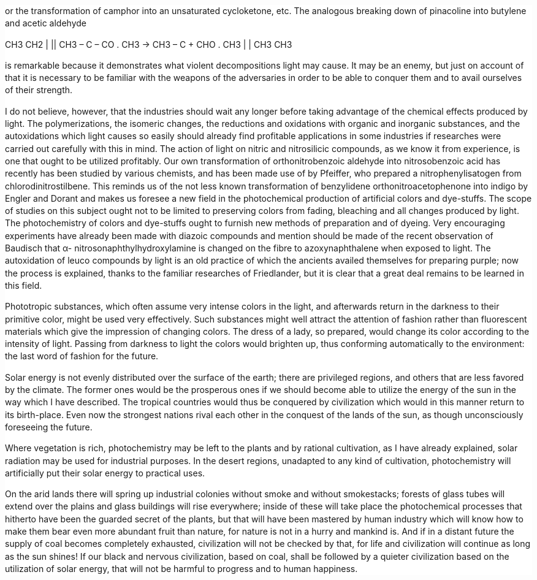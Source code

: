 or the transformation of camphor into an unsaturated cycloketone, etc. The analogous breaking down of pinacoline into butylene and acetic aldehyde

CH3 CH2
| ||
CH3 – C – CO . CH3 → CH3 – C + CHO . CH3
| |
CH3 CH3

is remarkable because it demonstrates what violent decompositions light may cause. It may be an enemy, but just on account of that it is necessary to be familiar with the weapons of the adversaries in order to be able to conquer them and to avail ourselves of their strength.

I do not believe, however, that the industries should wait any longer before taking advantage of the chemical effects produced by light. The polymerizations, the isomeric changes, the reductions and oxidations with organic and inorganic substances, and the autoxidations which light causes so easily should already find profitable applications in some industries if researches were carried out carefully with this in mind. The action of light on nitric and nitrosilicic compounds, as we know it from experience, is one that ought to be utilized profitably. Our own transformation of orthonitrobenzoic aldehyde into nitrosobenzoic acid<d-cite key="ciamician_chemische_1907"></d-cite> has recently has been studied by various chemists, and has been made use of by Pfeiffer, who prepared a nitrophenylisatogen from chlorodinitrostilbene. This reminds us of the not less known transformation of benzylidene orthonitroacetophenone into indigo by Engler and Dorant and makes us foresee a new field in the photochemical production of artificial colors and dye-stuffs. The scope of studies on this subject ought not to be limited to preserving colors from fading, bleaching and all changes produced by light. The photochemistry of colors and dye-stuffs ought to furnish new methods of preparation and of dyeing. Very encouraging experiments have already been made with diazoic compounds and mention should be made of the recent observation of Baudisch that α- nitrosonaphthylhydroxylamine is changed on the fibre to azoxynaphthalene when exposed to light. The autoxidation of leuco compounds by light is an old practice of which the ancients availed themselves for preparing purple; now the process is explained, thanks to the familiar researches of Friedlander, but it is clear that a great deal remains to be learned in this field.

Phototropic substances, which often assume very intense colors in the light, and afterwards return in the darkness to their primitive color, might be used very effectively. Such substances might well attract the attention of fashion rather than fluorescent materials which give the impression of changing colors. The dress of a lady, so prepared, would change its color according to the intensity of light. Passing from darkness to light the colors would brighten up, thus conforming automatically to the environment: the last word of fashion for the future.

Solar energy is not evenly distributed over the surface of the earth; there are privileged regions, and others that are less favored by the climate. The former ones would be the prosperous ones if we should become able to utilize the energy of the sun in the way which I have described. The tropical countries would thus be conquered by civilization which would in this manner return to its birth-place. Even now the strongest nations rival each other in the conquest of the lands of the sun, as though unconsciously foreseeing the future.

Where vegetation is rich, photochemistry may be left to the plants and by rational cultivation, as I have already explained, solar radiation may be used for industrial purposes. In the desert regions, unadapted to any kind of cultivation, photochemistry will artificially put their solar energy to practical uses.

On the arid lands there will spring up industrial colonies without smoke and without smokestacks; forests of glass tubes will extend over the plains and glass buildings will rise everywhere; inside of these will take place the photochemical processes that hitherto have been the guarded secret of the plants, but that will have been mastered by human industry which will know how to make them bear even more abundant fruit than nature, for nature is not in a hurry and mankind is. And if in a distant future the supply of coal becomes completely exhausted, civilization will not be checked by that, for life and civilization will continue as long as the sun shines! If our black and nervous civilization, based on coal, shall be followed by a quieter civilization based on the utilization of solar energy, that will not be harmful to progress and to human happiness.
